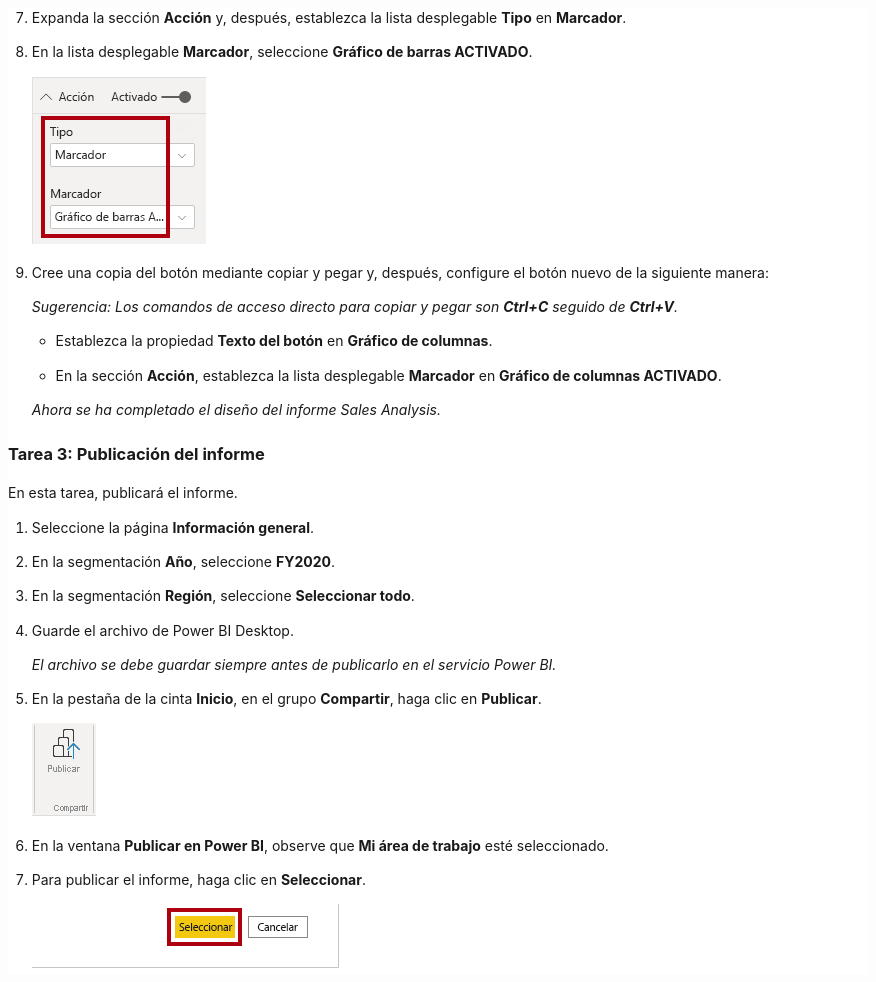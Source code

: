 7. Expanda la sección **Acción** y, después, establezca la lista desplegable **Tipo** en **Marcador**.

8. En la lista desplegable **Marcador**, seleccione **Gráfico de barras ACTIVADO**.

    ![Imagen 128](Linked_image_Files/08-design-report-in-power-bi-desktop-enhanced_image51.png)

9. Cree una copia del botón mediante copiar y pegar y, después, configure el botón nuevo de la siguiente manera:

    *Sugerencia: Los comandos de acceso directo para copiar y pegar son **Ctrl+C** seguido de **Ctrl+V**.*

    - Establezca la propiedad **Texto del botón** en **Gráfico de columnas**.

    - En la sección **Acción**, establezca la lista desplegable **Marcador** en **Gráfico de columnas ACTIVADO**.

    *Ahora se ha completado el diseño del informe Sales Analysis.*

### <a name="task-3-publish-the-report"></a>**Tarea 3: Publicación del informe**

En esta tarea, publicará el informe.

1. Seleccione la página **Información general**.

2. En la segmentación **Año**, seleccione **FY2020**.

3. En la segmentación **Región**, seleccione **Seleccionar todo**.

4. Guarde el archivo de Power BI Desktop.

    *El archivo se debe guardar siempre antes de publicarlo en el servicio Power BI.*

5. En la pestaña de la cinta **Inicio**, en el grupo **Compartir**, haga clic en **Publicar**.

    ![Imagen 21](Linked_image_Files/08-design-report-in-power-bi-desktop-enhanced_image52.png)

6. En la ventana **Publicar en Power BI**, observe que **Mi área de trabajo** esté seleccionado.

7. Para publicar el informe, haga clic en **Seleccionar**.

    ![Imagen 20](Linked_image_Files/08-design-report-in-power-bi-desktop-enhanced_image53.png)
